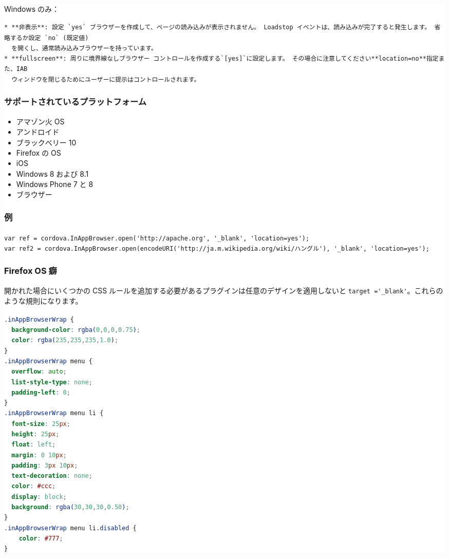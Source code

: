   Windows のみ：

    * **非表示**: 設定 `yes` ブラウザーを作成して、ページの読み込みが表示されません。 Loadstop イベントは、読み込みが完了すると発生します。 省略するか設定 `no` (既定値)
      を開くし、通常読み込みブラウザーを持っています。
    * **fullscreen**: 周りに境界線なしブラウザー コントロールを作成する`[yes]`に設定します。 その場合に注意してください**location=no**指定また、IAB
      ウィンドウを閉じるためにユーザーに提示はコントロールされます。

### サポートされているプラットフォーム

* アマゾン火 OS
* アンドロイド
* ブラックベリー 10
* Firefox の OS
* iOS
* Windows 8 および 8.1
* Windows Phone 7 と 8
* ブラウザー

### 例

    var ref = cordova.InAppBrowser.open('http://apache.org', '_blank', 'location=yes');
    var ref2 = cordova.InAppBrowser.open(encodeURI('http://ja.m.wikipedia.org/wiki/ハングル'), '_blank', 'location=yes');

### Firefox OS 癖

開かれた場合にいくつかの CSS ルールを追加する必要があるプラグインは任意のデザインを適用しないと `target ='_blank'`。これらのような規則になります。

```css
.inAppBrowserWrap {
  background-color: rgba(0,0,0,0.75);
  color: rgba(235,235,235,1.0);
}
.inAppBrowserWrap menu {
  overflow: auto;
  list-style-type: none;
  padding-left: 0;
}
.inAppBrowserWrap menu li {
  font-size: 25px;
  height: 25px;
  float: left;
  margin: 0 10px;
  padding: 3px 10px;
  text-decoration: none;
  color: #ccc;
  display: block;
  background: rgba(30,30,30,0.50);
}
.inAppBrowserWrap menu li.disabled {
    color: #777;
}
```
